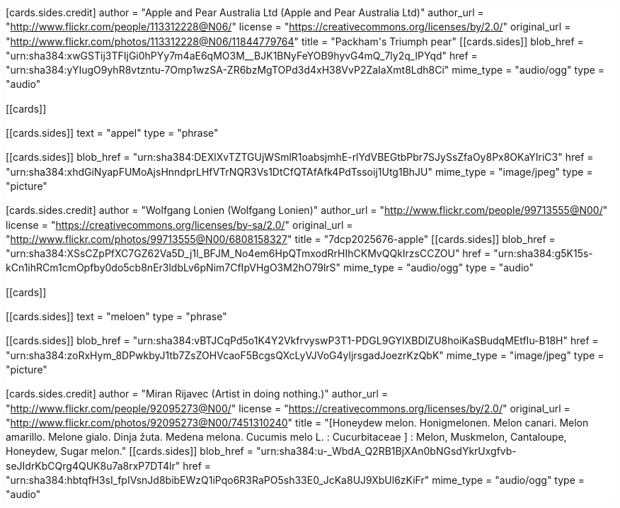 [cards.sides.credit]
author = "Apple and Pear Australia Ltd (Apple and Pear Australia Ltd)"
author_url = "http://www.flickr.com/people/113312228@N06/"
license = "https://creativecommons.org/licenses/by/2.0/"
original_url = "http://www.flickr.com/photos/113312228@N06/11844779764"
title = "Packham's Triumph pear"
[[cards.sides]]
blob_href = "urn:sha384:xwGSTij3TFIjGi0hPYy7m4aE6qMO3M__BJK1BNyFeYOB9hyvG4mQ_7ly2q_lPYqd"
href = "urn:sha384:yYIugO9yhR8vtzntu-7Omp1wzSA-ZR6bzMgTOPd3d4xH38VvP2ZaIaXmt8Ldh8Ci"
mime_type = "audio/ogg"
type = "audio"

[[cards]]

[[cards.sides]]
text = "appel"
type = "phrase"

[[cards.sides]]
blob_href = "urn:sha384:DEXlXvTZTGUjWSmlR1oabsjmhE-rlYdVBEGtbPbr7SJySsZfaOy8Px8OKaYIriC3"
href = "urn:sha384:xhdGiNyapFUMoAjsHnndprLHfVTrNQR3Vs1DtCfQTAfAfk4PdTssoij1Utg1BhJU"
mime_type = "image/jpeg"
type = "picture"

[cards.sides.credit]
author = "Wolfgang Lonien (Wolfgang Lonien)"
author_url = "http://www.flickr.com/people/99713555@N00/"
license = "https://creativecommons.org/licenses/by-sa/2.0/"
original_url = "http://www.flickr.com/photos/99713555@N00/6808158327"
title = "7dcp2025676-apple"
[[cards.sides]]
blob_href = "urn:sha384:XSsCZpPfXC7GZ62Va5D_j1l_BFJM_No4em6HpQTmxodRrHIhCKMvQQkIrzsCCZOU"
href = "urn:sha384:g5K15s-kCn1ihRCm1cmOpfby0do5cb8nEr3ldbLv6pNim7CfIpVHgO3M2hO79lrS"
mime_type = "audio/ogg"
type = "audio"

[[cards]]

[[cards.sides]]
text = "meloen"
type = "phrase"

[[cards.sides]]
blob_href = "urn:sha384:vBTJCqPd5o1K4Y2VkfrvyswP3T1-PDGL9GYIXBDIZU8hoiKaSBudqMEtfIu-B18H"
href = "urn:sha384:zoRxHym_8DPwkbyJ1tb7ZsZOHVcaoF5BcgsQXcLyVJVoG4yljrsgadJoezrKzQbK"
mime_type = "image/jpeg"
type = "picture"

[cards.sides.credit]
author = "Miran  Rijavec (Artist in doing nothing.)"
author_url = "http://www.flickr.com/people/92095273@N00/"
license = "https://creativecommons.org/licenses/by/2.0/"
original_url = "http://www.flickr.com/photos/92095273@N00/7451310240"
title = "[Honeydew melon. Honigmelonen. Melon canari. Melon amarillo. Melone gialo. Dinja žuta. Medena melona. Cucumis melo L. : Cucurbitaceae ] : Melon, Muskmelon, Cantaloupe, Honeydew, Sugar melon."
[[cards.sides]]
blob_href = "urn:sha384:u-_WbdA_Q2RB1BjXAn0bNGsdYkrUxgfvb-seJIdrKbCQrg4QUK8u7a8rxP7DT4lr"
href = "urn:sha384:hbtqfH3sI_fpIVsnJd8bibEWzQ1iPqo6R3RaPO5sh33E0_JcKa8UJ9XbUl6zKiFr"
mime_type = "audio/ogg"
type = "audio"
